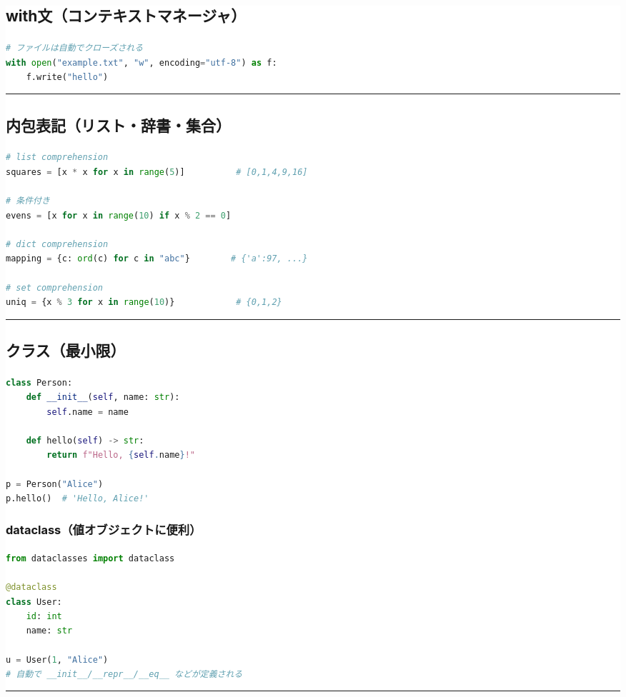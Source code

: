 
## with文（コンテキストマネージャ）
```python
# ファイルは自動でクローズされる
with open("example.txt", "w", encoding="utf-8") as f:
    f.write("hello")
```

---

## 内包表記（リスト・辞書・集合）
```python
# list comprehension
squares = [x * x for x in range(5)]          # [0,1,4,9,16]

# 条件付き
evens = [x for x in range(10) if x % 2 == 0]

# dict comprehension
mapping = {c: ord(c) for c in "abc"}        # {'a':97, ...}

# set comprehension
uniq = {x % 3 for x in range(10)}            # {0,1,2}
```

---

## クラス（最小限）
```python
class Person:
    def __init__(self, name: str):
        self.name = name

    def hello(self) -> str:
        return f"Hello, {self.name}!"

p = Person("Alice")
p.hello()  # 'Hello, Alice!'
```

### dataclass（値オブジェクトに便利）
```python
from dataclasses import dataclass

@dataclass
class User:
    id: int
    name: str

u = User(1, "Alice")
# 自動で __init__/__repr__/__eq__ などが定義される
```

---